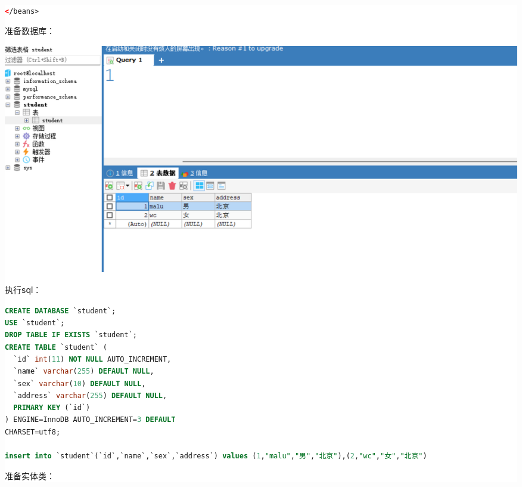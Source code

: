 ```xml
</beans>
```



准备数据库：

![1722485202122](./assets/1722485202122.png)

执行sql：

```sql
CREATE DATABASE `student`;
USE `student`;
DROP TABLE IF EXISTS `student`;
CREATE TABLE `student` (
  `id` int(11) NOT NULL AUTO_INCREMENT,
  `name` varchar(255) DEFAULT NULL,
  `sex` varchar(10) DEFAULT NULL,
  `address` varchar(255) DEFAULT NULL,
  PRIMARY KEY (`id`)
) ENGINE=InnoDB AUTO_INCREMENT=3 DEFAULT
CHARSET=utf8;

insert into `student`(`id`,`name`,`sex`,`address`) values (1,"malu","男","北京"),(2,"wc","女","北京")
```



准备实体类：

